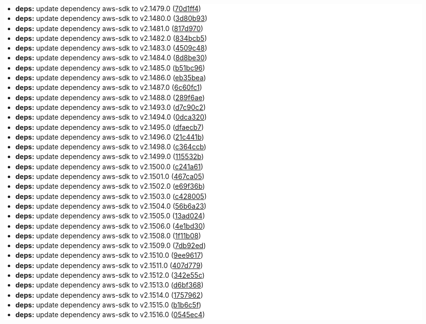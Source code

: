 - **deps:** update dependency aws-sdk to v2.1479.0 ([70d1ff4](https://github.com/Lumieducation/H5P-Nodejs-library/commit/70d1ff41f32b8e2a55b7cb87ef3f586daf0c7b2d))
- **deps:** update dependency aws-sdk to v2.1480.0 ([3d80b93](https://github.com/Lumieducation/H5P-Nodejs-library/commit/3d80b93b48826389dc63e08f50d97c20b51846d4))
- **deps:** update dependency aws-sdk to v2.1481.0 ([817d970](https://github.com/Lumieducation/H5P-Nodejs-library/commit/817d97037ac09d5177d51a67ee1a6c093b29b260))
- **deps:** update dependency aws-sdk to v2.1482.0 ([834bcb5](https://github.com/Lumieducation/H5P-Nodejs-library/commit/834bcb5384c53d962146d0454fb06290e03f5345))
- **deps:** update dependency aws-sdk to v2.1483.0 ([4509c48](https://github.com/Lumieducation/H5P-Nodejs-library/commit/4509c485ae561e1d9067c76dc7fc97c59f6a9d6f))
- **deps:** update dependency aws-sdk to v2.1484.0 ([8d8be30](https://github.com/Lumieducation/H5P-Nodejs-library/commit/8d8be3027e2ca4a5d8cac55b56a761627908cc1d))
- **deps:** update dependency aws-sdk to v2.1485.0 ([b51bc96](https://github.com/Lumieducation/H5P-Nodejs-library/commit/b51bc96eb5490cecbf98bd2412f18ff04f0bb693))
- **deps:** update dependency aws-sdk to v2.1486.0 ([eb35bea](https://github.com/Lumieducation/H5P-Nodejs-library/commit/eb35beaf44831a54b9a225d7e27ecc5ffbcae8d1))
- **deps:** update dependency aws-sdk to v2.1487.0 ([6c60fc1](https://github.com/Lumieducation/H5P-Nodejs-library/commit/6c60fc17f5932997cd06e870967f61268ec0012a))
- **deps:** update dependency aws-sdk to v2.1488.0 ([289f6ae](https://github.com/Lumieducation/H5P-Nodejs-library/commit/289f6aefc4a53207de58086a913b25314ad26250))
- **deps:** update dependency aws-sdk to v2.1493.0 ([d7c90c2](https://github.com/Lumieducation/H5P-Nodejs-library/commit/d7c90c252a946531b9fcd26d13f2c567630e796a))
- **deps:** update dependency aws-sdk to v2.1494.0 ([0dca320](https://github.com/Lumieducation/H5P-Nodejs-library/commit/0dca320313a7db93eb6abefe5d6074e3592461b8))
- **deps:** update dependency aws-sdk to v2.1495.0 ([dfaecb7](https://github.com/Lumieducation/H5P-Nodejs-library/commit/dfaecb7c61fac457edae017f42356e5d51f3908c))
- **deps:** update dependency aws-sdk to v2.1496.0 ([21c441b](https://github.com/Lumieducation/H5P-Nodejs-library/commit/21c441b793a56931398a154b6b7f2a03a66c197a))
- **deps:** update dependency aws-sdk to v2.1498.0 ([c364ccb](https://github.com/Lumieducation/H5P-Nodejs-library/commit/c364ccb9ae13fcd25a963a44e84f5b1fb7a1557d))
- **deps:** update dependency aws-sdk to v2.1499.0 ([115532b](https://github.com/Lumieducation/H5P-Nodejs-library/commit/115532b1aea1a0dc0286c3303ae18bc073275ca4))
- **deps:** update dependency aws-sdk to v2.1500.0 ([c241a61](https://github.com/Lumieducation/H5P-Nodejs-library/commit/c241a61242fad87b50e456cff72cfc9487887396))
- **deps:** update dependency aws-sdk to v2.1501.0 ([467ca05](https://github.com/Lumieducation/H5P-Nodejs-library/commit/467ca05a7ef2a2b085bb298ae25a1d882a819156))
- **deps:** update dependency aws-sdk to v2.1502.0 ([e69f36b](https://github.com/Lumieducation/H5P-Nodejs-library/commit/e69f36b9457cbf9e574b6089b0cfd18faee9b9c8))
- **deps:** update dependency aws-sdk to v2.1503.0 ([c428005](https://github.com/Lumieducation/H5P-Nodejs-library/commit/c4280057101ccc8e17007cdc971c4dd9ba1dabd2))
- **deps:** update dependency aws-sdk to v2.1504.0 ([56b6a23](https://github.com/Lumieducation/H5P-Nodejs-library/commit/56b6a237d8e50ab0991ba6da1d675a606c6b20d8))
- **deps:** update dependency aws-sdk to v2.1505.0 ([13ad024](https://github.com/Lumieducation/H5P-Nodejs-library/commit/13ad02466a743c7894d6bf1046c5facd6ff0e69f))
- **deps:** update dependency aws-sdk to v2.1506.0 ([4e1bd30](https://github.com/Lumieducation/H5P-Nodejs-library/commit/4e1bd30faead38feb8565909cc29598e0a50ed0d))
- **deps:** update dependency aws-sdk to v2.1508.0 ([1f11b08](https://github.com/Lumieducation/H5P-Nodejs-library/commit/1f11b08e0dd5d3e0e52a9038e09c00b1e65a15b1))
- **deps:** update dependency aws-sdk to v2.1509.0 ([7db92ed](https://github.com/Lumieducation/H5P-Nodejs-library/commit/7db92ed440d3906aef89c5dfdc94b7ce07a24c78))
- **deps:** update dependency aws-sdk to v2.1510.0 ([9ee9617](https://github.com/Lumieducation/H5P-Nodejs-library/commit/9ee9617866170e082b172c90c7465039d73da23a))
- **deps:** update dependency aws-sdk to v2.1511.0 ([407d779](https://github.com/Lumieducation/H5P-Nodejs-library/commit/407d77956c4c9e257f37305d7e5ccc9b78973b40))
- **deps:** update dependency aws-sdk to v2.1512.0 ([342e55c](https://github.com/Lumieducation/H5P-Nodejs-library/commit/342e55c1edf6c873d65d6faadbd620f3b8bbc24e))
- **deps:** update dependency aws-sdk to v2.1513.0 ([d6bf368](https://github.com/Lumieducation/H5P-Nodejs-library/commit/d6bf368cbe713851a0c8c413de5ae6af75659611))
- **deps:** update dependency aws-sdk to v2.1514.0 ([1757962](https://github.com/Lumieducation/H5P-Nodejs-library/commit/1757962cd593f173cb8e87236a6a45e6a4faa4c2))
- **deps:** update dependency aws-sdk to v2.1515.0 ([b1b6c5f](https://github.com/Lumieducation/H5P-Nodejs-library/commit/b1b6c5fe934852345442d1020a8cdfad913068cc))
- **deps:** update dependency aws-sdk to v2.1516.0 ([0545ec4](https://github.com/Lumieducation/H5P-Nodejs-library/commit/0545ec43ee0bf1399b6103843c71ecc34248af38))